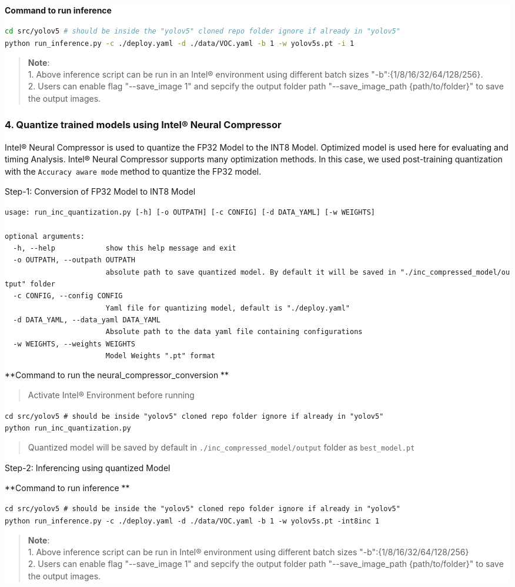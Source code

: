 **Command to run inference**

```sh
cd src/yolov5 # should be inside the "yolov5" cloned repo folder ignore if already in "yolov5"
python run_inference.py -c ./deploy.yaml -d ./data/VOC.yaml -b 1 -w yolov5s.pt -i 1
```
>**Note**:<br>1. Above inference script can be run in an Intel® environment using different batch sizes "-b":{1/8/16/32/64/128/256}.<br>2. Users can enable flag "--save_image 1" and sepcify the output folder path "--save_image_path {path/to/folder}" to save the output images.</br>

### 4. Quantize trained models using Intel® Neural Compressor

Intel® Neural Compressor is used to quantize the FP32 Model to the INT8 Model. Optimized model is used here for evaluating and timing Analysis.
Intel® Neural Compressor supports many optimization methods. In this case, we used post-training quantization with the `Accuracy aware mode` method to quantize the FP32 model.

Step-1: Conversion of FP32 Model to INT8 Model

```
usage: run_inc_quantization.py [-h] [-o OUTPATH] [-c CONFIG] [-d DATA_YAML] [-w WEIGHTS]

optional arguments:
  -h, --help            show this help message and exit
  -o OUTPATH, --outpath OUTPATH
                        absolute path to save quantized model. By default it will be saved in "./inc_compressed_model/output" folder
  -c CONFIG, --config CONFIG
                        Yaml file for quantizing model, default is "./deploy.yaml"
  -d DATA_YAML, --data_yaml DATA_YAML
                        Absolute path to the data yaml file containing configurations
  -w WEIGHTS, --weights WEIGHTS
                        Model Weights ".pt" format
```

**Command to run the neural_compressor_conversion **
> Activate Intel® Environment before running
```
cd src/yolov5 # should be inside "yolov5" cloned repo folder ignore if already in "yolov5"
python run_inc_quantization.py
```
> Quantized model will be saved by default in `./inc_compressed_model/output` folder as `best_model.pt`

Step-2: Inferencing using quantized Model

**Command to run inference **
```
cd src/yolov5 # should be inside the "yolov5" cloned repo folder ignore if already in "yolov5"
python run_inference.py -c ./deploy.yaml -d ./data/VOC.yaml -b 1 -w yolov5s.pt -int8inc 1
```
>**Note**: <br>1. Above inference script can be run in Intel® environment using different batch sizes "-b":{1/8/16/32/64/128/256}<br>2. Users can enable flag "--save_image 1" and sepcify the output folder path "--save_image_path {path/to/folder}" to save the output images.</br>
